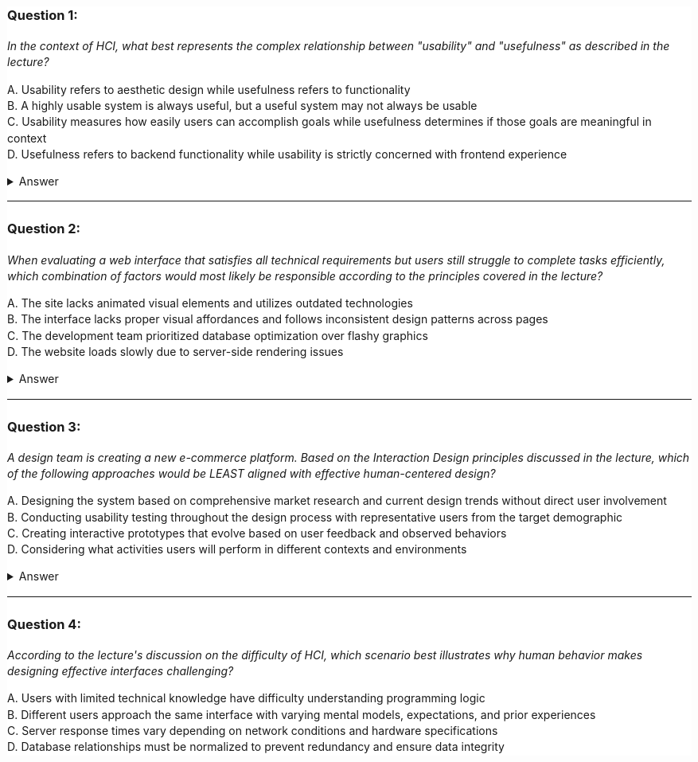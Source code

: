 ### Question 1:

_In the context of HCI, what best represents the complex relationship between "usability" and "usefulness" as described in the lecture?_

A. Usability refers to aesthetic design while usefulness refers to functionality  
B. A highly usable system is always useful, but a useful system may not always be usable  
C. Usability measures how easily users can accomplish goals while usefulness determines if those goals are meaningful in context  
D. Usefulness refers to backend functionality while usability is strictly concerned with frontend experience

<details><summary>Answer</summary></details>

---

### Question 2:

_When evaluating a web interface that satisfies all technical requirements but users still struggle to complete tasks efficiently, which combination of factors would most likely be responsible according to the principles covered in the lecture?_

A. The site lacks animated visual elements and utilizes outdated technologies  
B. The interface lacks proper visual affordances and follows inconsistent design patterns across pages  
C. The development team prioritized database optimization over flashy graphics  
D. The website loads slowly due to server-side rendering issues

<details><summary>Answer</summary></details>

---

### Question 3:

_A design team is creating a new e-commerce platform. Based on the Interaction Design principles discussed in the lecture, which of the following approaches would be LEAST aligned with effective human-centered design?_

A. Designing the system based on comprehensive market research and current design trends without direct user involvement  
B. Conducting usability testing throughout the design process with representative users from the target demographic  
C. Creating interactive prototypes that evolve based on user feedback and observed behaviors  
D. Considering what activities users will perform in different contexts and environments

<details><summary>Answer</summary></details>

---

### Question 4:

_According to the lecture's discussion on the difficulty of HCI, which scenario best illustrates why human behavior makes designing effective interfaces challenging?_

A. Users with limited technical knowledge have difficulty understanding programming logic  
B. Different users approach the same interface with varying mental models, expectations, and prior experiences  
C. Server response times vary depending on network conditions and hardware specifications  
D. Database relationships must be normalized to prevent redundancy and ensure data integrity
